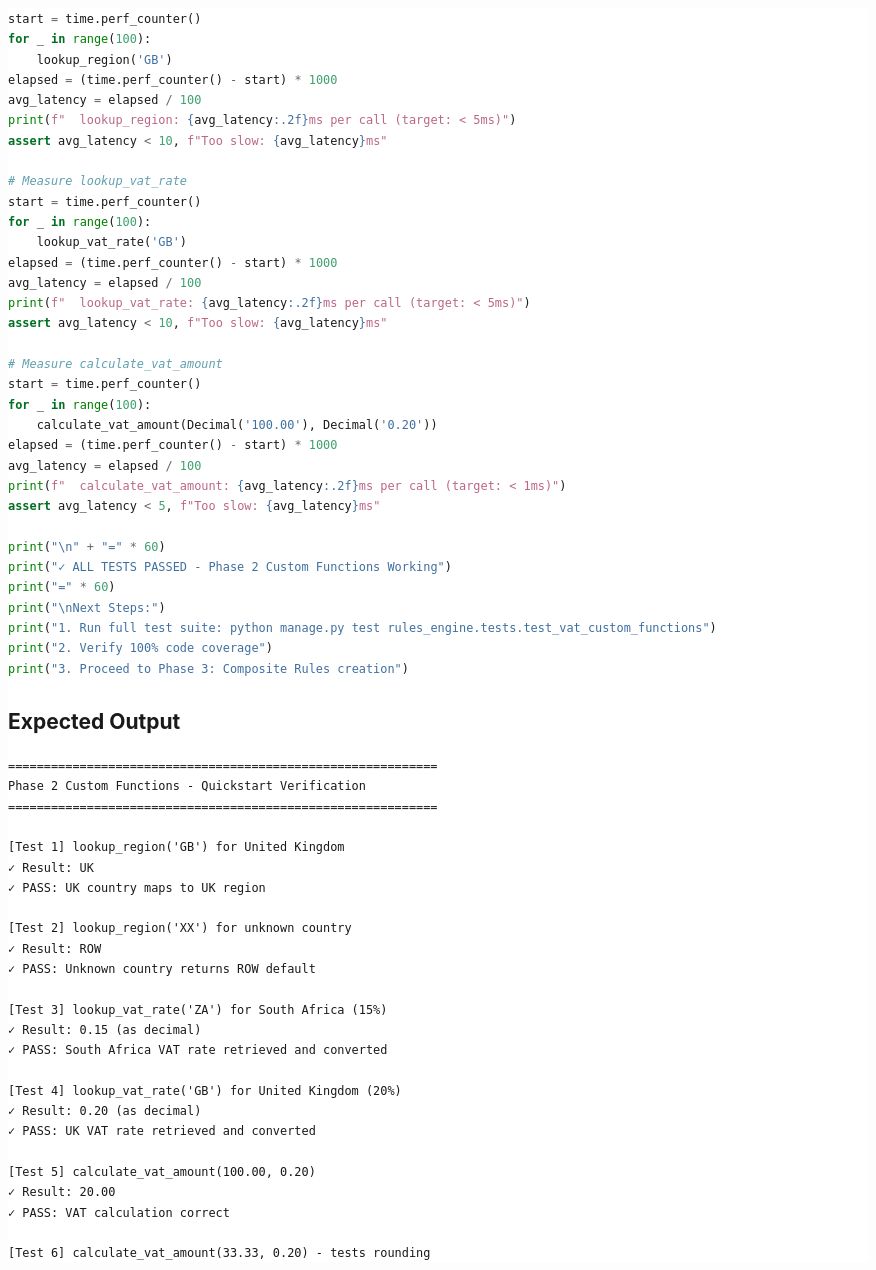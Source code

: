 ```python
start = time.perf_counter()
for _ in range(100):
    lookup_region('GB')
elapsed = (time.perf_counter() - start) * 1000
avg_latency = elapsed / 100
print(f"  lookup_region: {avg_latency:.2f}ms per call (target: < 5ms)")
assert avg_latency < 10, f"Too slow: {avg_latency}ms"

# Measure lookup_vat_rate
start = time.perf_counter()
for _ in range(100):
    lookup_vat_rate('GB')
elapsed = (time.perf_counter() - start) * 1000
avg_latency = elapsed / 100
print(f"  lookup_vat_rate: {avg_latency:.2f}ms per call (target: < 5ms)")
assert avg_latency < 10, f"Too slow: {avg_latency}ms"

# Measure calculate_vat_amount
start = time.perf_counter()
for _ in range(100):
    calculate_vat_amount(Decimal('100.00'), Decimal('0.20'))
elapsed = (time.perf_counter() - start) * 1000
avg_latency = elapsed / 100
print(f"  calculate_vat_amount: {avg_latency:.2f}ms per call (target: < 1ms)")
assert avg_latency < 5, f"Too slow: {avg_latency}ms"

print("\n" + "=" * 60)
print("✓ ALL TESTS PASSED - Phase 2 Custom Functions Working")
print("=" * 60)
print("\nNext Steps:")
print("1. Run full test suite: python manage.py test rules_engine.tests.test_vat_custom_functions")
print("2. Verify 100% code coverage")
print("3. Proceed to Phase 3: Composite Rules creation")
```

## Expected Output

```
============================================================
Phase 2 Custom Functions - Quickstart Verification
============================================================

[Test 1] lookup_region('GB') for United Kingdom
✓ Result: UK
✓ PASS: UK country maps to UK region

[Test 2] lookup_region('XX') for unknown country
✓ Result: ROW
✓ PASS: Unknown country returns ROW default

[Test 3] lookup_vat_rate('ZA') for South Africa (15%)
✓ Result: 0.15 (as decimal)
✓ PASS: South Africa VAT rate retrieved and converted

[Test 4] lookup_vat_rate('GB') for United Kingdom (20%)
✓ Result: 0.20 (as decimal)
✓ PASS: UK VAT rate retrieved and converted

[Test 5] calculate_vat_amount(100.00, 0.20)
✓ Result: 20.00
✓ PASS: VAT calculation correct

[Test 6] calculate_vat_amount(33.33, 0.20) - tests rounding
```